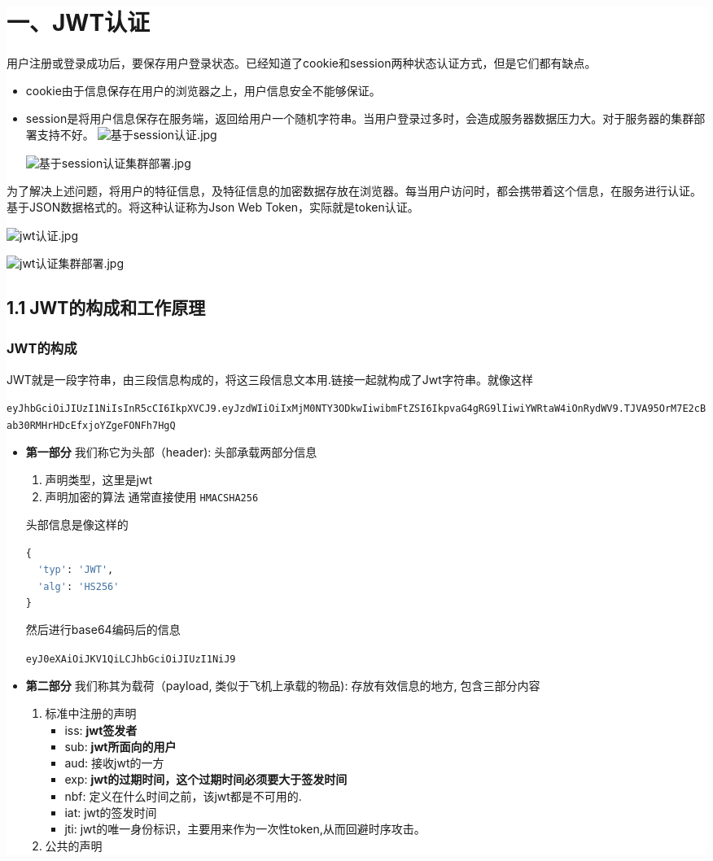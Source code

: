 # 一、JWT认证

用户注册或登录成功后，要保存用户登录状态。已经知道了cookie和session两种状态认证方式，但是它们都有缺点。
* cookie由于信息保存在用户的浏览器之上，用户信息安全不能够保证。
* session是将用户信息保存在服务端，返回给用户一个随机字符串。当用户登录过多时，会造成服务器数据压力大。对于服务器的集群部署支持不好。
    ![](https://images.gitee.com/uploads/images/2021/0130/103150_d371cec0_7841459.jpeg "基于session认证.jpg")
    
    ![](https://images.gitee.com/uploads/images/2021/0130/103226_9a7d3c49_7841459.jpeg "基于session认证集群部署.jpg")

为了解决上述问题，将用户的特征信息，及特征信息的加密数据存放在浏览器。每当用户访问时，都会携带着这个信息，在服务进行认证。基于JSON数据格式的。将这种认证称为Json Web Token，实际就是token认证。

![](https://images.gitee.com/uploads/images/2021/0130/103618_b264a0bc_7841459.jpeg "jwt认证.jpg")

![](https://images.gitee.com/uploads/images/2021/0130/103634_2d9c66be_7841459.jpeg "jwt认证集群部署.jpg")

## 1.1 JWT的构成和工作原理
### JWT的构成
JWT就是一段字符串，由三段信息构成的，将这三段信息文本用.链接一起就构成了Jwt字符串。就像这样
```python
eyJhbGciOiJIUzI1NiIsInR5cCI6IkpXVCJ9.eyJzdWIiOiIxMjM0NTY3ODkwIiwibmFtZSI6IkpvaG4gRG9lIiwiYWRtaW4iOnRydWV9.TJVA95OrM7E2cBab30RMHrHDcEfxjoYZgeFONFh7HgQ
```
*  **第一部分** 我们称它为头部（header): 头部承载两部分信息
    1. 声明类型，这里是jwt
    2. 声明加密的算法 通常直接使用 `HMACSHA256`
    
    头部信息是像这样的
    ```python
    {
      'typ': 'JWT',
      'alg': 'HS256'
    }
    ```
    然后进行base64编码后的信息
    ```python
    eyJ0eXAiOiJKV1QiLCJhbGciOiJIUzI1NiJ9
    ```
    
*  **第二部分** 我们称其为载荷（payload, 类似于飞机上承载的物品): 存放有效信息的地方, 包含三部分内容
    1. 标准中注册的声明
        * iss:  **jwt签发者** 
        * sub:  **jwt所面向的用户** 
        * aud: 接收jwt的一方
        * exp:  **jwt的过期时间，这个过期时间必须要大于签发时间** 
        * nbf: 定义在什么时间之前，该jwt都是不可用的.
        * iat: jwt的签发时间
        * jti: jwt的唯一身份标识，主要用来作为一次性token,从而回避时序攻击。
    2. 公共的声明
